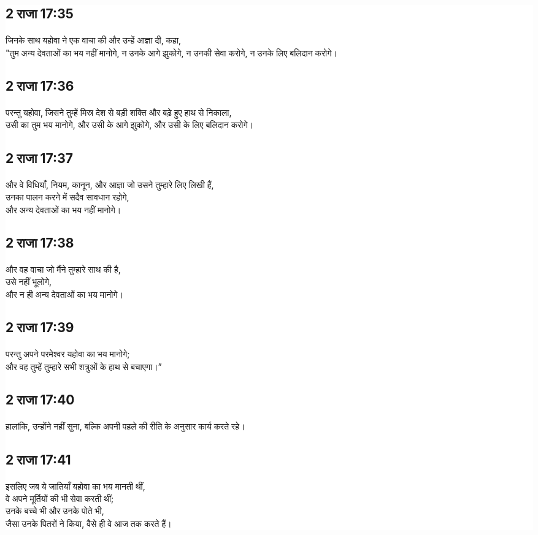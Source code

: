 ## 2 राजा 17:35

जिनके साथ यहोवा ने एक वाचा की और उन्हें आज्ञा दी, कहा,  
"तुम अन्य देवताओं का भय नहीं मानोगे, न उनके आगे झुकोगे, न उनकी सेवा करोगे, न उनके लिए बलिदान करोगे।

## 2 राजा 17:36

परन्तु यहोवा, जिसने तुम्हें मिस्र देश से बड़ी शक्ति और बढ़े हुए हाथ से निकाला,  
उसी का तुम भय मानोगे, और उसी के आगे झुकोगे, और उसी के लिए बलिदान करोगे।

## 2 राजा 17:37

और वे विधियाँ, नियम, कानून, और आज्ञा जो उसने तुम्हारे लिए लिखी हैं,  
उनका पालन करने में सदैव सावधान रहोगे,  
और अन्य देवताओं का भय नहीं मानोगे।

## 2 राजा 17:38

और वह वाचा जो मैंने तुम्हारे साथ की है,  
उसे नहीं भूलोगे,  
और न ही अन्य देवताओं का भय मानोगे।

## 2 राजा 17:39

परन्तु अपने परमेश्वर यहोवा का भय मानोगे;  
और वह तुम्हें तुम्हारे सभी शत्रुओं के हाथ से बचाएगा।”

## 2 राजा 17:40

हालांकि, उन्होंने नहीं सुना, बल्कि अपनी पहले की रीति के अनुसार कार्य करते रहे।

## 2 राजा 17:41

इसलिए जब ये जातियाँ यहोवा का भय मानती थीं,  
वे अपने मूर्तियों की भी सेवा करती थीं;  
उनके बच्चे भी और उनके पोते भी,  
जैसा उनके पितरों ने किया, वैसे ही वे आज तक करते हैं।
